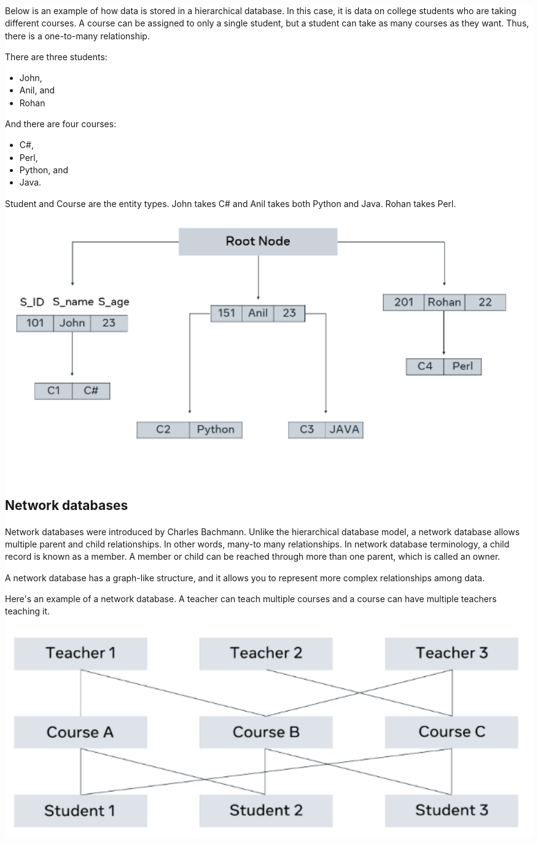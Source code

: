 Below is an example of how data is stored in a hierarchical database. In this case, it is data on college students who are taking different courses. A course can be assigned to only a single student, but a student can take as many courses as they want. Thus, there is a one-to-many relationship.

There are three students:

  + John,
  + Anil, and
  + Rohan  

And there are four courses:

  + C#,  
  + Perl,
  + Python, and
  + Java.  

Student and Course are the entity types. John takes C# and Anil takes both Python and Java. Rohan takes Perl. 

<img alt="image" src="img_002.png" width="100%" height="50%"/>


## Network databases

Network databases were introduced by Charles Bachmann. Unlike the hierarchical database model, a network database allows multiple parent and child relationships. In other words, many-to many relationships. In network database terminology, a child record is known as a member. A member or child can be reached through more than one parent, which is called an owner. 

A network database has a graph-like structure, and it allows you to represent more complex relationships among data. 

Here's an example of a network database. A teacher can teach multiple courses and a course can have multiple teachers teaching it.

<img alt="image" src="img_003.png" width="100%" height="50%"/>
